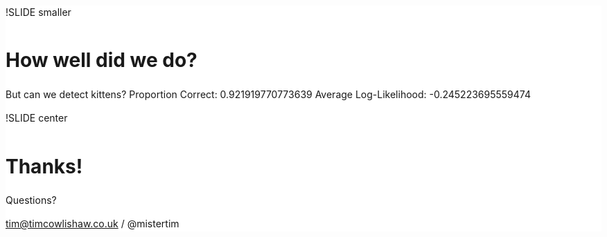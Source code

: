 !SLIDE smaller
# How well did we do? #
But can we detect kittens?
    Proportion Correct: 0.921919770773639
    Average Log-Likelihood: -0.245223695559474

!SLIDE center
# Thanks! #
Questions?

tim@timcowlishaw.co.uk / @mistertim

